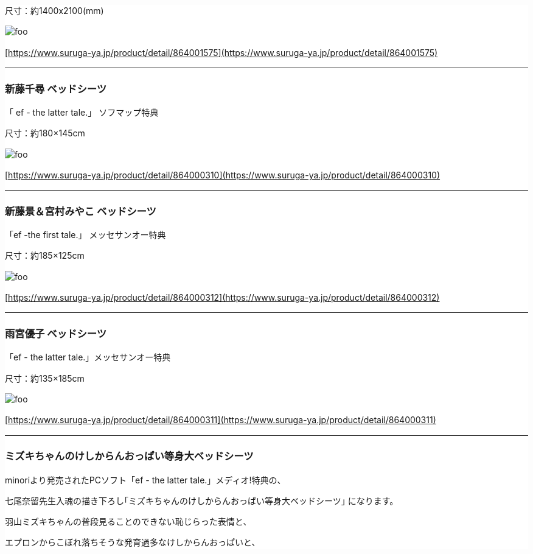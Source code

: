 尺寸：約1400x2100(mm)

<img :src="$withBase('/周边/15.jpg')" alt="foo">

[https://www.suruga-ya.jp/product/detail/864001575](https://www.suruga-ya.jp/product/detail/864001575)


---
### 新藤千尋 ベッドシーツ

「 ef - the latter tale.」 ソフマップ特典

尺寸：約180×145cm

<img :src="$withBase('/周边/16.jpg')" alt="foo">

[https://www.suruga-ya.jp/product/detail/864000310](https://www.suruga-ya.jp/product/detail/864000310)


---
### 新藤景＆宮村みやこ ベッドシーツ

「ef -the first tale.」 メッセサンオー特典

尺寸：約185×125cm

<img :src="$withBase('/周边/17.jpg')" alt="foo">

[https://www.suruga-ya.jp/product/detail/864000312](https://www.suruga-ya.jp/product/detail/864000312)


---
### 雨宮優子 ベッドシーツ

「ef - the latter tale.」メッセサンオー特典

尺寸：約135×185cm

<img :src="$withBase('/周边/18.jpg')" alt="foo">

[https://www.suruga-ya.jp/product/detail/864000311](https://www.suruga-ya.jp/product/detail/864000311)


---
### ミズキちゃんのけしからんおっぱい等身大ベッドシーツ

minoriより発売されたPCソフト「ef - the latter tale.」メディオ!特典の、

七尾奈留先生入魂の描き下ろし｢ミズキちゃんのけしからんおっぱい等身大ベッドシーツ｣ になります。

羽山ミズキちゃんの普段見ることのできない恥じらった表情と､

エプロンからこぼれ落ちそうな発育過多なけしからんおっぱいと、
